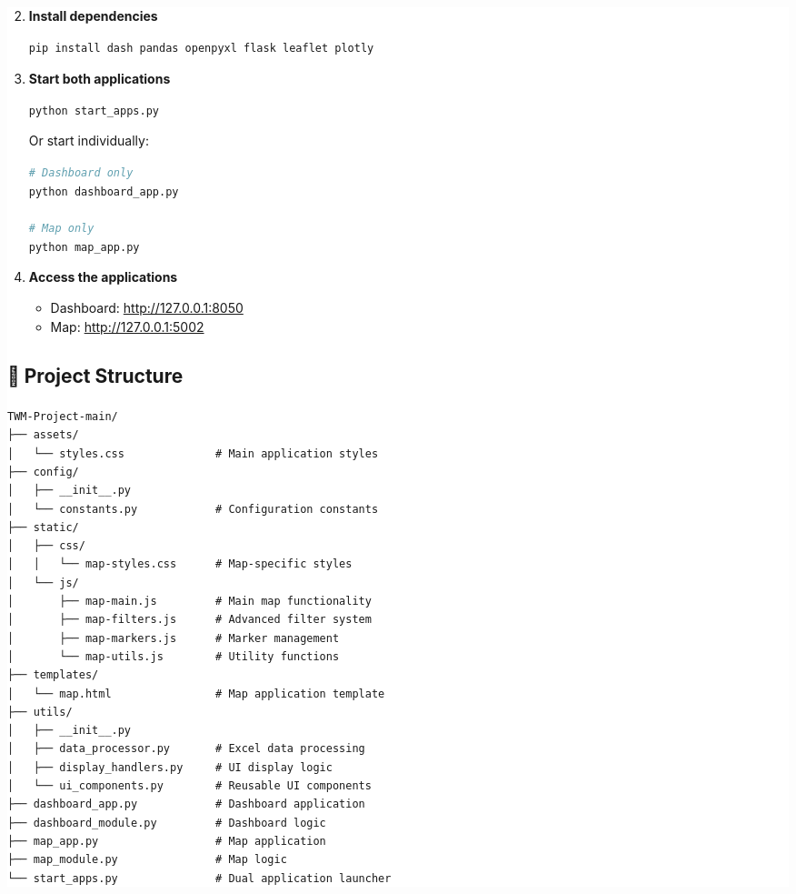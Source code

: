 2. **Install dependencies**
   ```bash
   pip install dash pandas openpyxl flask leaflet plotly
   ```

3. **Start both applications**
   ```bash
   python start_apps.py
   ```

   Or start individually:
   ```bash
   # Dashboard only
   python dashboard_app.py

   # Map only
   python map_app.py
   ```

4. **Access the applications**
   - Dashboard: http://127.0.0.1:8050
   - Map: http://127.0.0.1:5002

## 📁 Project Structure

```
TWM-Project-main/
├── assets/
│   └── styles.css              # Main application styles
├── config/
│   ├── __init__.py
│   └── constants.py            # Configuration constants
├── static/
│   ├── css/
│   │   └── map-styles.css      # Map-specific styles
│   └── js/
│       ├── map-main.js         # Main map functionality
│       ├── map-filters.js      # Advanced filter system
│       ├── map-markers.js      # Marker management
│       └── map-utils.js        # Utility functions
├── templates/
│   └── map.html                # Map application template
├── utils/
│   ├── __init__.py
│   ├── data_processor.py       # Excel data processing
│   ├── display_handlers.py     # UI display logic
│   └── ui_components.py        # Reusable UI components
├── dashboard_app.py            # Dashboard application
├── dashboard_module.py         # Dashboard logic
├── map_app.py                  # Map application
├── map_module.py               # Map logic
└── start_apps.py               # Dual application launcher
```
